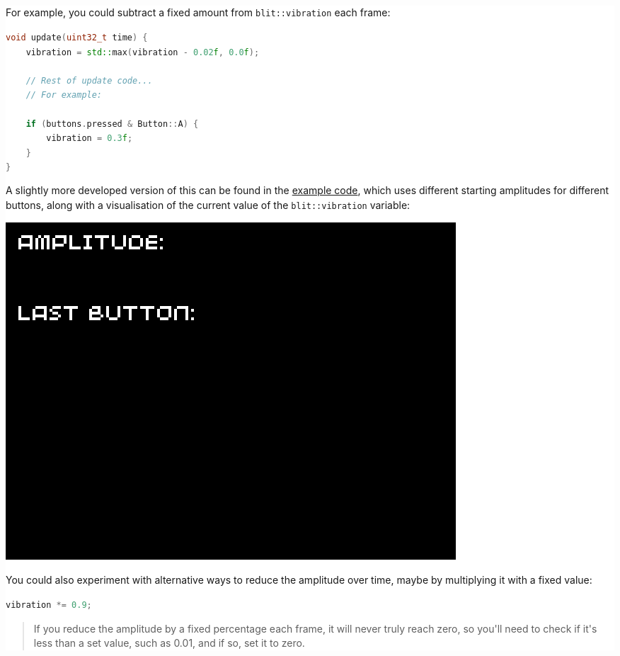 For example, you could subtract a fixed amount from `blit::vibration` each frame:

```cpp
void update(uint32_t time) {
    vibration = std::max(vibration - 0.02f, 0.0f);

    // Rest of update code...
    // For example:

    if (buttons.pressed & Button::A) {
        vibration = 0.3f;
    }
}
```

A slightly more developed version of this can be found in the [example code](https://github.com/32blit/32blit-tutorials-contrib/tree/main/source-code/individual-tutorials/haptic-feedback/fading-amplitude/), which uses different starting amplitudes for different buttons, along with a visualisation of the current value of the `blit::vibration` variable:

![](fading-amplitude.gif)

You could also experiment with alternative ways to reduce the amplitude over time, maybe by multiplying it with a fixed value:

```cpp
vibration *= 0.9;
```

> If you reduce the amplitude by a fixed percentage each frame, it will never truly reach zero, so you'll need to check if it's less than a set value, such as 0.01, and if so, set it to zero.
